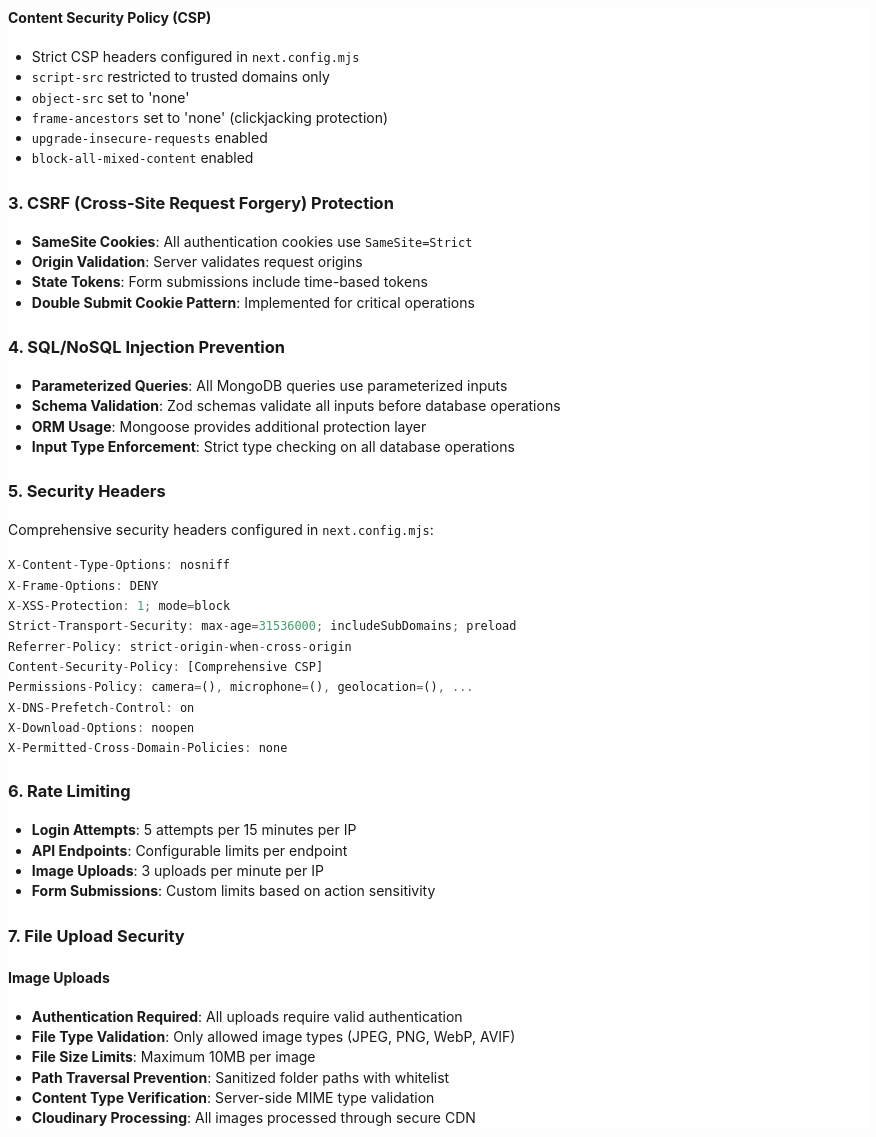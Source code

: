 #### Content Security Policy (CSP)
- Strict CSP headers configured in `next.config.mjs`
- `script-src` restricted to trusted domains only
- `object-src` set to 'none'
- `frame-ancestors` set to 'none' (clickjacking protection)
- `upgrade-insecure-requests` enabled
- `block-all-mixed-content` enabled

### 3. CSRF (Cross-Site Request Forgery) Protection

- **SameSite Cookies**: All authentication cookies use `SameSite=Strict`
- **Origin Validation**: Server validates request origins
- **State Tokens**: Form submissions include time-based tokens
- **Double Submit Cookie Pattern**: Implemented for critical operations

### 4. SQL/NoSQL Injection Prevention

- **Parameterized Queries**: All MongoDB queries use parameterized inputs
- **Schema Validation**: Zod schemas validate all inputs before database operations
- **ORM Usage**: Mongoose provides additional protection layer
- **Input Type Enforcement**: Strict type checking on all database operations

### 5. Security Headers

Comprehensive security headers configured in `next.config.mjs`:

```javascript
X-Content-Type-Options: nosniff
X-Frame-Options: DENY
X-XSS-Protection: 1; mode=block
Strict-Transport-Security: max-age=31536000; includeSubDomains; preload
Referrer-Policy: strict-origin-when-cross-origin
Content-Security-Policy: [Comprehensive CSP]
Permissions-Policy: camera=(), microphone=(), geolocation=(), ...
X-DNS-Prefetch-Control: on
X-Download-Options: noopen
X-Permitted-Cross-Domain-Policies: none
```

### 6. Rate Limiting

- **Login Attempts**: 5 attempts per 15 minutes per IP
- **API Endpoints**: Configurable limits per endpoint
- **Image Uploads**: 3 uploads per minute per IP
- **Form Submissions**: Custom limits based on action sensitivity

### 7. File Upload Security

#### Image Uploads
- **Authentication Required**: All uploads require valid authentication
- **File Type Validation**: Only allowed image types (JPEG, PNG, WebP, AVIF)
- **File Size Limits**: Maximum 10MB per image
- **Path Traversal Prevention**: Sanitized folder paths with whitelist
- **Content Type Verification**: Server-side MIME type validation
- **Cloudinary Processing**: All images processed through secure CDN
